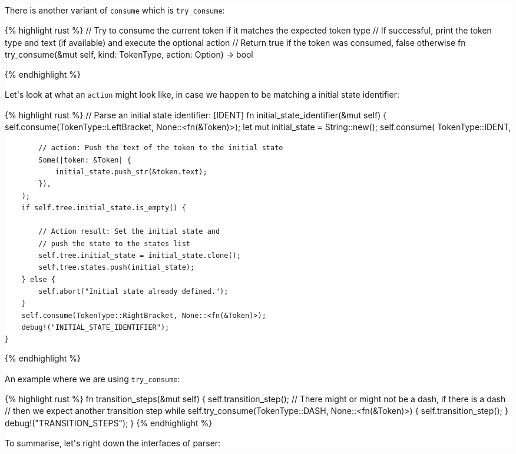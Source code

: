 There is another variant of `consume` which is `try_consume`:

{% highlight rust %}
    // Try to consume the current token if it matches the expected token type
    // If successful, print the token type and text (if available) and execute the optional action
    // Return true if the token was consumed, false otherwise
    fn try_consume<F>(&mut self, kind: TokenType, action: Option<F>) -> bool

{% endhighlight %}

Let's look at what an `action` might look like, in case we happen to be
matching a initial state identifier:

{% highlight rust %}
    // Parse an initial state identifier: [IDENT]
    fn initial_state_identifier(&mut self) {
        self.consume(TokenType::LeftBracket, None::<fn(&Token)>);
        let mut initial_state = String::new();
        self.consume(
            TokenType::IDENT,

            // action: Push the text of the token to the initial state
            Some(|token: &Token| {
                initial_state.push_str(&token.text);
            }),
        );
        if self.tree.initial_state.is_empty() {

            // Action result: Set the initial state and
            // push the state to the states list
            self.tree.initial_state = initial_state.clone();
            self.tree.states.push(initial_state);
        } else {
            self.abort("Initial state already defined.");
        }
        self.consume(TokenType::RightBracket, None::<fn(&Token)>);
        debug!("INITIAL_STATE_IDENTIFIER");
    }

{% endhighlight %}

An example where we are using `try_consume`:

{% highlight rust %}
    fn transition_steps(&mut self) {
        self.transition_step();
        // There might or might not be a dash, if there is a dash
        // then we expect another transition step
        while self.try_consume(TokenType::DASH, None::<fn(&Token)>) {
            self.transition_step();
        }
        debug!("TRANSITION_STEPS");
    }
{% endhighlight %}

To summarise, let's right down the interfaces of parser:
